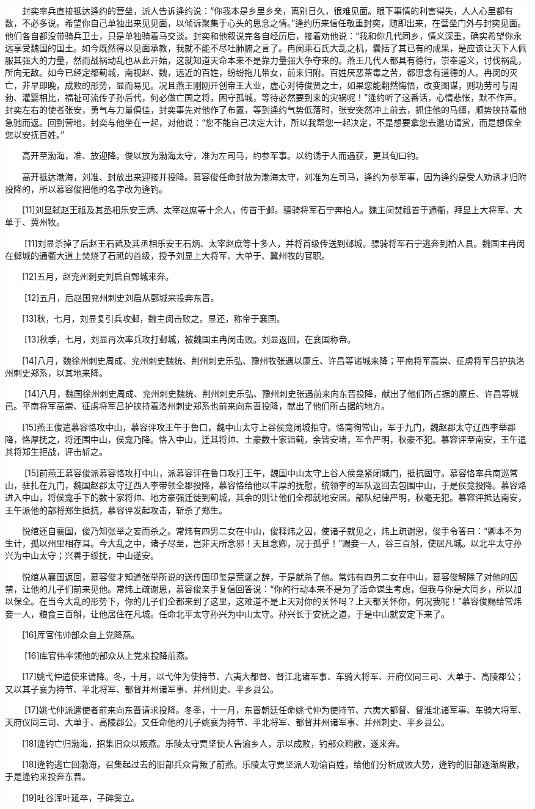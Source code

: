 　　封奕率兵直接抵达逄约的营垒，派人告诉逄约说：“你我本是乡里乡亲，离别日久，很难见面。眼下事情的利害得失，人人心里都有数，不必多说。希望你自己单独出来见见面，以倾诉聚集于心头的思念之情。”逄约历来信任敬重封奕，随即出来，在营垒门外与封奕见面。他们各自都没带骑兵卫士，只是单独骑着马交谈。封奕和他叙说完各自经历后，接着劝他说：“我和你几代同乡，情义深重，确实希望你永远享受魏国的国土。如今既然得以见面承教，我就不能不尽吐肺腑之言了。冉闵乘石氏大乱之机，囊括了其已有的成果，是应该让天下人佩服其强大的力量，然而战祸动乱也从此开始，这就知道天命本来不是靠力量强大争夺来的。燕王几代人都具有德行，崇奉道义，讨伐祸乱，所向无敌。如今已经定都蓟城，南视赵、魏，远近的百姓，纷纷拖儿带女，前来归附。百姓厌恶茶毒之苦，都思念有道德的人。冉闵的灭亡，非早即晚，成败的形势，显而易见。况且燕王刚刚开创帝王大业，虚心对待俊贤之士，如果您能翻然悔悟，改变图谋，则功劳可与周勃、灌婴相比，福祉可流传子孙后代，何必做亡国之将，困守孤城，等待必然要到来的灾祸呢！”逄约听了这番话，心情悲怅，默不作声。封奕左右的使者张安，勇气与力量俱佳，封奕事先对他作了布置，等到逄约气势低落时，张安突然冲上前去，抓住他的马缰，顺势挟持着他急驰而返。回到营地，封奕与他坐在一起，对他说：“您不能自己决定大计，所以我帮您一起决定，不是想要拿您去邀功请赏，而是想保全您以安抚百姓。”

 





　　高开至渤海，准、放迎降。俊以放为渤海太守，准为左司马，约参军事。以约诱于人而遇获，更其旬曰钓。

　　高开抵达渤海，刘准、封放出来迎接并投降。慕容俊任命封放为渤海太守，刘准为左司马，逄约为参军事，因为逄约是受人劝诱才归附投降的，所以慕容俊把他的名字改为逄钓。

　　[11]刘显弑赵王祗及其丞相乐安王炳、太宰赵庶等十余人，传首于邺。骠骑将军石宁奔柏人。魏主闵焚祗首于通衢，拜显上大将军、大单于、冀州牧。

　 　[11]刘显杀掉了后赵王石祗及其丞相乐安王石炳、太宰赵庶等十多人，并将首级传送到邺城。骠骑将军石宁逃奔到柏人县。魏国主冉闵在邺城的通衢大道上焚烧了石祗的首级，授予刘显上大将军、大单于、冀州牧的官职。

　　[12]五月，赵兖州刺史刘启自鄄城来奔。

　 　[12]五月，后赵国兖州刺史刘启从鄄城来投奔东晋。

　　[13]秋，七月，刘显复引兵攻邺，魏主闵击败之。显还，称帝于襄国。

　 　[13]秋季，七月，刘显再次率兵攻打邺城，被魏国主冉闵击败。刘显返回，在襄国称帝。

　　[14]八月，魏徐州刺史周成、兖州刺史魏统、荆州刺史乐弘、豫州牧张遇以廪丘、许昌等诸城来降；平南将军高崇、征虏将军吕护执洛州刺史郑系，以其地来降。

　 　[14]八月，魏国徐州刺史周成、兖州刺史魏统、荆州刺史乐弘、豫州刺史张遇前来向东晋投降，献出了他们所占据的廪丘、许昌等城邑。平南将军高崇、征虏将军吕护挟持着洛州刺史郑系也前来向东晋投降，献出了他们所占据的地方。

　　[15]燕王俊遣慕容恪攻中山，慕容评攻王午于鲁口，魏中山太守上谷侯龛闭城拒守。恪南徇常山，军于九门，魏赵郡太守辽西李举郡降，恪厚抚之，将还围中山，侯龛乃降。恪入中山，迁其将帅、土豪数十家诣蓟，余皆安堵，军令严明，秋豪不犯。慕容评至南安，王午遣其将郑生拒战，评击斩之。

　 　[15]前燕王慕容俊派慕容恪攻打中山，派慕容评在鲁口攻打王午，魏国中山太守上谷人侯龛紧闭城门，抵抗固守。慕容恪率兵南巡常山，驻扎在九门，魏国赵郡太守辽西人李带领全郡投降，慕容恪给他以丰厚的抚慰，统领李的军队返回去包围中山，于是侯龛投降。慕容烙进入中山，将侯龛手下的数十家将帅、地方豪强迁徙到蓟城，其余的则让他们全都就地安居。部队纪律严明，秋毫无犯。慕容评抵达南安，王午派他的部将郑生抵抗，慕容评发起攻击，斩杀了郑生。

　　悦绾还自襄国，俊乃知张举之妄而杀之。常炜有四男二女在中山，俊释炜之囚，使诸子就见之，炜上疏谢恩，俊手令答曰：“卿本不为生计，孤以州里相存耳。今大乱之中，诸子尽至，岂非天所念邪！天且念卿，况于孤乎！”赐妾一人，谷三百斛，使居凡城。以北平太守孙兴为中山太守；兴善于绥抚，中山遂安。

　　悦绾从襄国返回，慕容俊才知道张举所说的送传国印玺是荒诞之辞，于是就杀了他。常炜有四男二女在中山，慕容俊解除了对他的囚禁，让他的儿子们前来见他。常炜上疏谢恩，慕容俊亲手复信回答说：“你的行动本来不是为了活命谋生考虑，但我与你是大同乡，所以加以保全。在当今大乱的形势下，你的儿子们全都来到了这里，这难道不是上天对你的关怀吗？上天都关怀你，何况我呢！”慕容俊赐给常炜妾一人，粮食三百斛，让他居住在凡城。任命北平太守孙兴为中山太守。孙兴长于安抚之道，于是中山就安定下来了。

　　[16]厍官伟帅部众自上党降燕。

　 　[16]库官伟率领他的部众从上党来投降前燕。

　　[17]姚弋仲遣使来请降。冬，十月，以弋仲为使持节、六夷大都督、督江北诸军事、车骑大将军、开府仪同三司、大单于、高陵郡公；又以其子襄为持节、平北将军、都督并州诸军事、并州则史、平乡县公。

　 　[17]姚弋仲派遣使者前来向东晋请求投降。冬季，十一月，东晋朝廷任命姚弋仲为使持节、六夷大都督、督淮北诸军事、车骑大将军、天府仪同三司、大单于、高陵郡公。又任命他的儿子姚襄为持节、平北将军、都督并州诸军事、并州刺史、平乡县公。

　　[18]逄钓亡归渤海，招集旧众以叛燕。乐陵太守贾坚使人告谕乡人，示以成败，钓部众稍散，遂来奔。

　　[18]逄钓逃亡回渤海，召集起过去的旧部兵众背叛了前燕。乐陵太守贾坚派人劝谕百姓，给他们分析成败大势，逄钓的旧部逐渐离散，于是逄钓来投奔东晋。

　　[19]吐谷浑叶延卒，子碎奚立。
